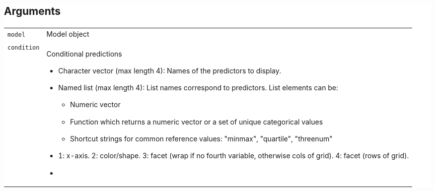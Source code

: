 ## Arguments

<table>
<tr>
<td style="white-space: nowrap; font-family: monospace; vertical-align: top">
<code id="plot_predictions_:_model">model</code>
</td>
<td>
Model object
</td>
</tr>
<tr>
<td style="white-space: nowrap; font-family: monospace; vertical-align: top">
<code id="plot_predictions_:_condition">condition</code>
</td>
<td>

Conditional predictions

<ul>
<li>

Character vector (max length 4): Names of the predictors to display.

</li>
<li>

Named list (max length 4): List names correspond to predictors. List
elements can be:

<ul>
<li>

Numeric vector

</li>
<li>

Function which returns a numeric vector or a set of unique categorical
values

</li>
<li>

Shortcut strings for common reference values: "minmax", "quartile",
"threenum"

</li>
</ul>
</li>
<li>

1: x-axis. 2: color/shape. 3: facet (wrap if no fourth variable,
otherwise cols of grid). 4: facet (rows of grid).

</li>
<li>

